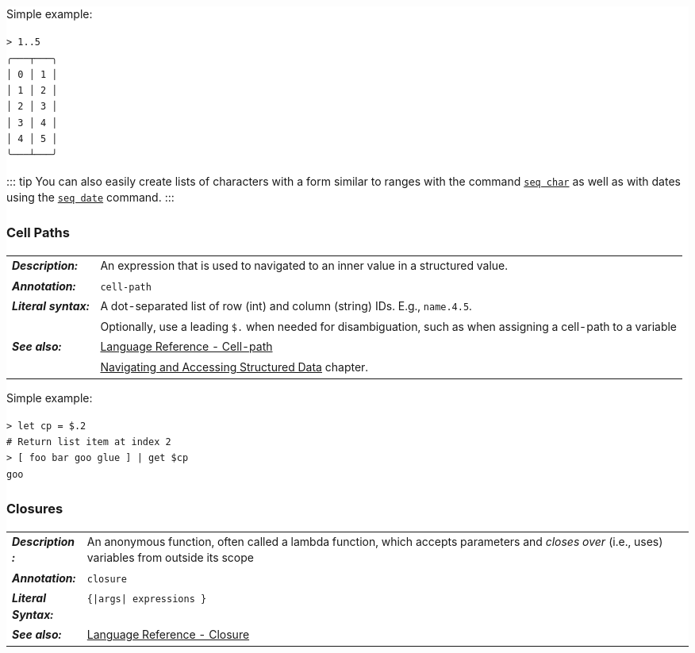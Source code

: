 Simple example:

```nu
> 1..5
╭───┬───╮
│ 0 │ 1 │
│ 1 │ 2 │
│ 2 │ 3 │
│ 3 │ 4 │
│ 4 │ 5 │
╰───┴───╯
```

::: tip
You can also easily create lists of characters with a form similar to ranges with the command [`seq char`](/commands/docs/seq_char.html) as well as with dates using the [`seq date`](/commands/docs/seq_date.html) command.
:::

### Cell Paths

|                       |                                                                                                                 |
| --------------------- | --------------------------------------------------------------------------------------------------------------- |
| **_Description:_**    | An expression that is used to navigated to an inner value in a structured value.                                |
| **_Annotation:_**     | `cell-path`                                                                                                     |
| **_Literal syntax:_** | A dot-separated list of row (int) and column (string) IDs. E.g., `name.4.5`.                                    |
|                       | Optionally, use a leading `$.` when needed for disambiguation, such as when assigning a cell-path to a variable |
| **_See also:_**       | [Language Reference - Cell-path](/lang-guide/chapters/types/basic_types/cellpath.md)                            |
|                       | [Navigating and Accessing Structured Data](/book/navigating_structured_data.md) chapter.                        |

Simple example:

```nu
> let cp = $.2
# Return list item at index 2
> [ foo bar goo glue ] | get $cp
goo
```

### Closures

|                       |                                                                                                                                                 |
| --------------------- | ----------------------------------------------------------------------------------------------------------------------------------------------- |
| **_Description:_**    | An anonymous function, often called a lambda function, which accepts parameters and _closes over_ (i.e., uses) variables from outside its scope |
| **_Annotation:_**     | `closure`                                                                                                                                       |
| **_Literal Syntax:_** | `{\|args\| expressions }`                                                                                                                       |
| **_See also:_**       | [Language Reference - Closure](/lang-guide/chapters/types/basic_types/closure.md)                                                               |
